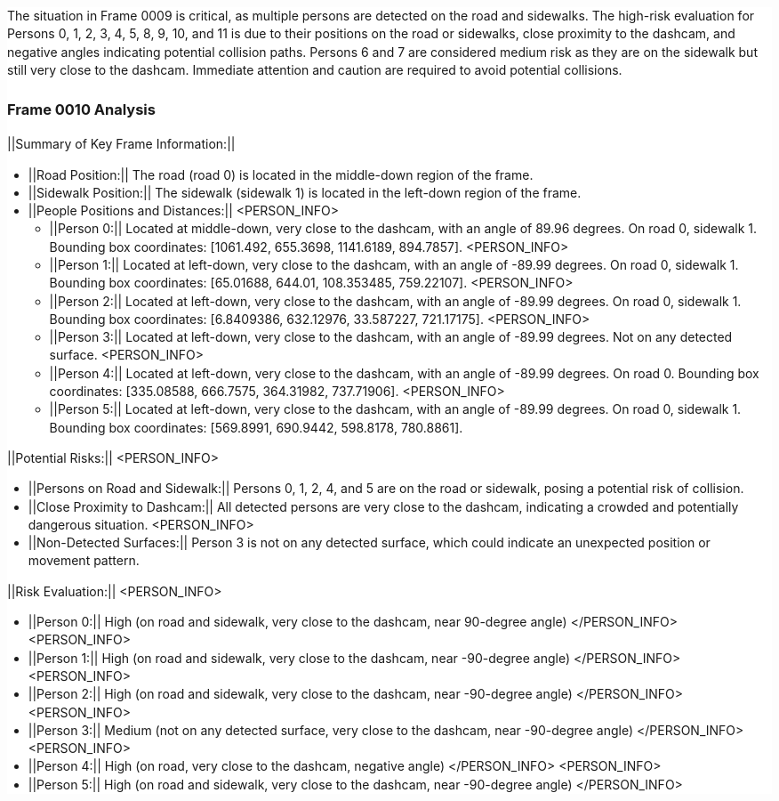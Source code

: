 The situation in Frame 0009 is critical, as multiple persons are detected on the road and sidewalks. The high-risk evaluation for Persons 0, 1, 2, 3, 4, 5, 8, 9, 10, and 11 is due to their positions on the road or sidewalks, close proximity to the dashcam, and negative angles indicating potential collision paths. Persons 6 and 7 are considered medium risk as they are on the sidewalk but still very close to the dashcam. Immediate attention and caution are required to avoid potential collisions.
### Frame 0010 Analysis

||Summary of Key Frame Information:||
- ||Road Position:|| The road (road 0) is located in the middle-down region of the frame.
- ||Sidewalk Position:|| The sidewalk (sidewalk 1) is located in the left-down region of the frame.
- ||People Positions and Distances:||
<PERSON_INFO>
  - ||Person 0:|| Located at middle-down, very close to the dashcam, with an angle of 89.96 degrees. On road 0, sidewalk 1. Bounding box coordinates: [1061.492, 655.3698, 1141.6189, 894.7857].
<PERSON_INFO>
  - ||Person 1:|| Located at left-down, very close to the dashcam, with an angle of -89.99 degrees. On road 0, sidewalk 1. Bounding box coordinates: [65.01688, 644.01, 108.353485, 759.22107].
<PERSON_INFO>
  - ||Person 2:|| Located at left-down, very close to the dashcam, with an angle of -89.99 degrees. On road 0, sidewalk 1. Bounding box coordinates: [6.8409386, 632.12976, 33.587227, 721.17175].
<PERSON_INFO>
  - ||Person 3:|| Located at left-down, very close to the dashcam, with an angle of -89.99 degrees. Not on any detected surface.
<PERSON_INFO>
  - ||Person 4:|| Located at left-down, very close to the dashcam, with an angle of -89.99 degrees. On road 0. Bounding box coordinates: [335.08588, 666.7575, 364.31982, 737.71906].
<PERSON_INFO>
  - ||Person 5:|| Located at left-down, very close to the dashcam, with an angle of -89.99 degrees. On road 0, sidewalk 1. Bounding box coordinates: [569.8991, 690.9442, 598.8178, 780.8861].

||Potential Risks:||
<PERSON_INFO>
- ||Persons on Road and Sidewalk:|| Persons 0, 1, 2, 4, and 5 are on the road or sidewalk, posing a potential risk of collision.
- ||Close Proximity to Dashcam:|| All detected persons are very close to the dashcam, indicating a crowded and potentially dangerous situation.
<PERSON_INFO>
- ||Non-Detected Surfaces:|| Person 3 is not on any detected surface, which could indicate an unexpected position or movement pattern.

||Risk Evaluation:||
<PERSON_INFO>
- ||Person 0:|| High (on road and sidewalk, very close to the dashcam, near 90-degree angle)
</PERSON_INFO>
<PERSON_INFO>
- ||Person 1:|| High (on road and sidewalk, very close to the dashcam, near -90-degree angle)
</PERSON_INFO>
<PERSON_INFO>
- ||Person 2:|| High (on road and sidewalk, very close to the dashcam, near -90-degree angle)
</PERSON_INFO>
<PERSON_INFO>
- ||Person 3:|| Medium (not on any detected surface, very close to the dashcam, near -90-degree angle)
</PERSON_INFO>
<PERSON_INFO>
- ||Person 4:|| High (on road, very close to the dashcam, negative angle)
</PERSON_INFO>
<PERSON_INFO>
- ||Person 5:|| High (on road and sidewalk, very close to the dashcam, near -90-degree angle)
</PERSON_INFO>
